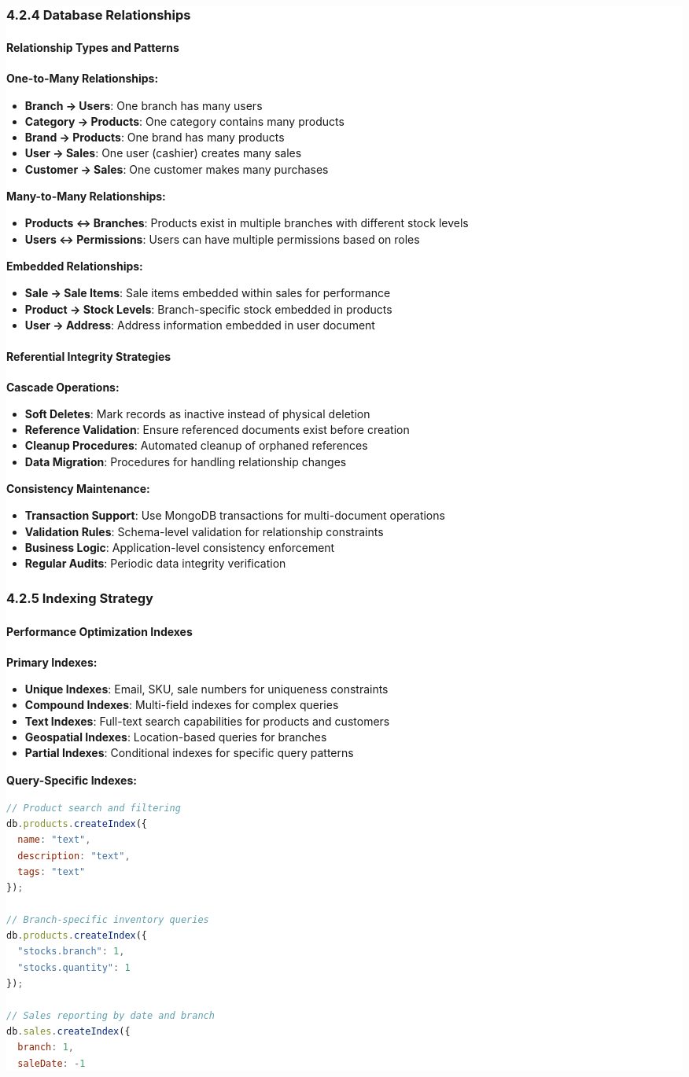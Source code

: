 ```javascript
```

### 4.2.4 Database Relationships

#### Relationship Types and Patterns

**One-to-Many Relationships:**
- **Branch → Users**: One branch has many users
- **Category → Products**: One category contains many products
- **Brand → Products**: One brand has many products
- **User → Sales**: One user (cashier) creates many sales
- **Customer → Sales**: One customer makes many purchases

**Many-to-Many Relationships:**
- **Products ↔ Branches**: Products exist in multiple branches with different stock levels
- **Users ↔ Permissions**: Users can have multiple permissions based on roles

**Embedded Relationships:**
- **Sale → Sale Items**: Sale items embedded within sales for performance
- **Product → Stock Levels**: Branch-specific stock embedded in products
- **User → Address**: Address information embedded in user document

#### Referential Integrity Strategies

**Cascade Operations:**
- **Soft Deletes**: Mark records as inactive instead of physical deletion
- **Reference Validation**: Ensure referenced documents exist before creation
- **Cleanup Procedures**: Automated cleanup of orphaned references
- **Data Migration**: Procedures for handling relationship changes

**Consistency Maintenance:**
- **Transaction Support**: Use MongoDB transactions for multi-document operations
- **Validation Rules**: Schema-level validation for relationship constraints
- **Business Logic**: Application-level consistency enforcement
- **Regular Audits**: Periodic data integrity verification

### 4.2.5 Indexing Strategy

#### Performance Optimization Indexes

**Primary Indexes:**
- **Unique Indexes**: Email, SKU, sale numbers for uniqueness constraints
- **Compound Indexes**: Multi-field indexes for complex queries
- **Text Indexes**: Full-text search capabilities for products and customers
- **Geospatial Indexes**: Location-based queries for branches
- **Partial Indexes**: Conditional indexes for specific query patterns

**Query-Specific Indexes:**
```javascript
// Product search and filtering
db.products.createIndex({ 
  name: "text", 
  description: "text", 
  tags: "text" 
});

// Branch-specific inventory queries
db.products.createIndex({ 
  "stocks.branch": 1, 
  "stocks.quantity": 1 
});

// Sales reporting by date and branch
db.sales.createIndex({ 
  branch: 1, 
  saleDate: -1 
```
